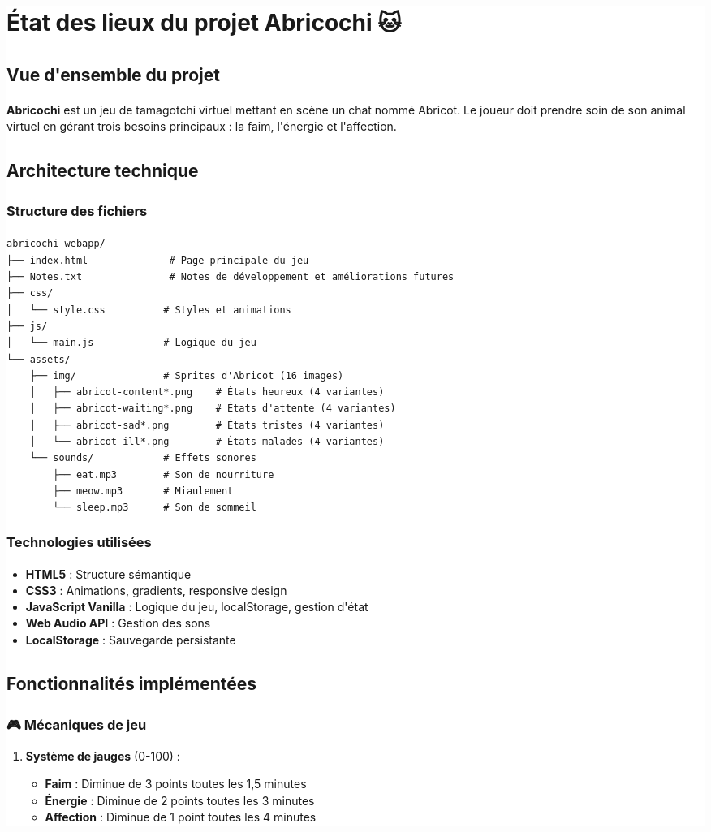 # État des lieux du projet Abricochi 🐱

## Vue d'ensemble du projet

**Abricochi** est un jeu de tamagotchi virtuel mettant en scène un chat nommé Abricot. Le joueur doit prendre soin de son animal virtuel en gérant trois besoins principaux : la faim, l'énergie et l'affection.

## Architecture technique

### Structure des fichiers

```
abricochi-webapp/
├── index.html              # Page principale du jeu
├── Notes.txt               # Notes de développement et améliorations futures
├── css/
│   └── style.css          # Styles et animations
├── js/
│   └── main.js            # Logique du jeu
└── assets/
    ├── img/               # Sprites d'Abricot (16 images)
    │   ├── abricot-content*.png    # États heureux (4 variantes)
    │   ├── abricot-waiting*.png    # États d'attente (4 variantes)
    │   ├── abricot-sad*.png        # États tristes (4 variantes)
    │   └── abricot-ill*.png        # États malades (4 variantes)
    └── sounds/            # Effets sonores
        ├── eat.mp3        # Son de nourriture
        ├── meow.mp3       # Miaulement
        └── sleep.mp3      # Son de sommeil
```

### Technologies utilisées

- **HTML5** : Structure sémantique
- **CSS3** : Animations, gradients, responsive design
- **JavaScript Vanilla** : Logique du jeu, localStorage, gestion d'état
- **Web Audio API** : Gestion des sons
- **LocalStorage** : Sauvegarde persistante

## Fonctionnalités implémentées

### 🎮 Mécaniques de jeu

1. **Système de jauges** (0-100) :

   - **Faim** : Diminue de 3 points toutes les 1,5 minutes
   - **Énergie** : Diminue de 2 points toutes les 3 minutes
   - **Affection** : Diminue de 1 point toutes les 4 minutes
